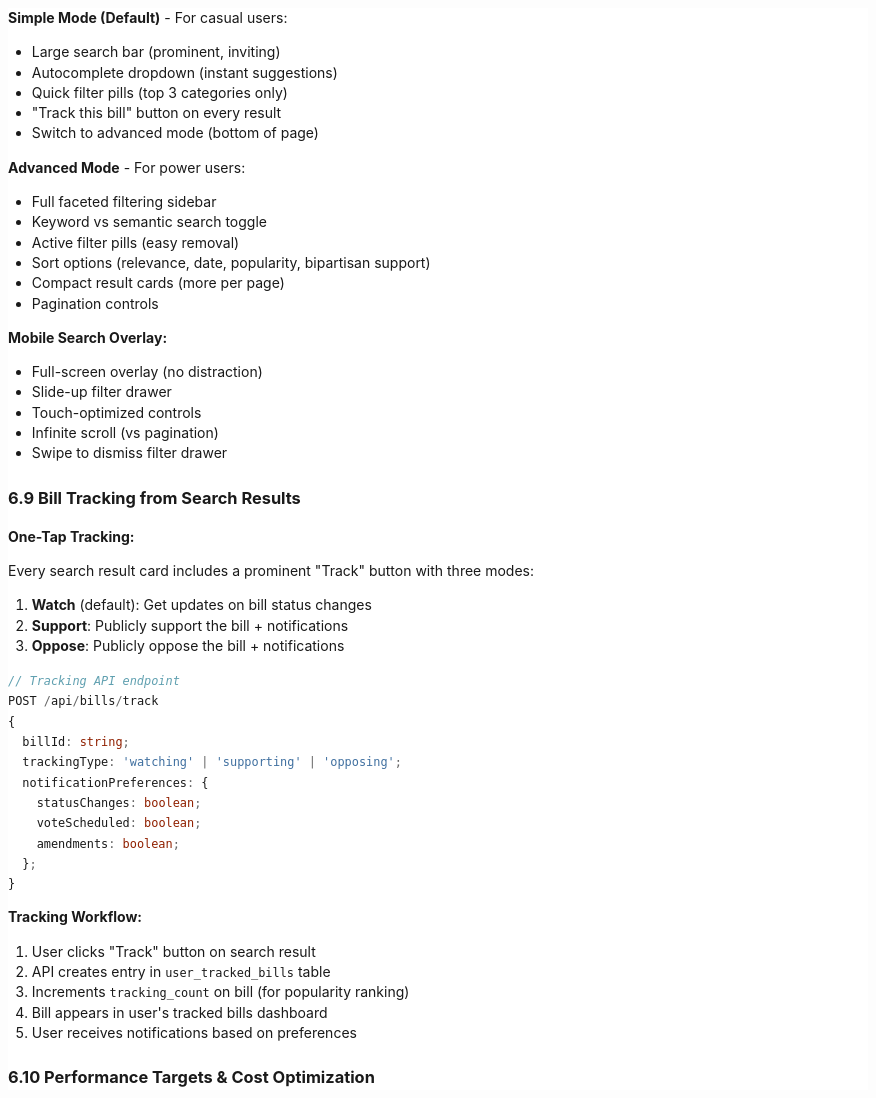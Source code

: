 **Simple Mode (Default)** - For casual users:
- Large search bar (prominent, inviting)
- Autocomplete dropdown (instant suggestions)
- Quick filter pills (top 3 categories only)
- "Track this bill" button on every result
- Switch to advanced mode (bottom of page)

**Advanced Mode** - For power users:
- Full faceted filtering sidebar
- Keyword vs semantic search toggle
- Active filter pills (easy removal)
- Sort options (relevance, date, popularity, bipartisan support)
- Compact result cards (more per page)
- Pagination controls

**Mobile Search Overlay:**
- Full-screen overlay (no distraction)
- Slide-up filter drawer
- Touch-optimized controls
- Infinite scroll (vs pagination)
- Swipe to dismiss filter drawer

### 6.9 Bill Tracking from Search Results

**One-Tap Tracking:**

Every search result card includes a prominent "Track" button with three modes:

1. **Watch** (default): Get updates on bill status changes
2. **Support**: Publicly support the bill + notifications
3. **Oppose**: Publicly oppose the bill + notifications

```typescript
// Tracking API endpoint
POST /api/bills/track
{
  billId: string;
  trackingType: 'watching' | 'supporting' | 'opposing';
  notificationPreferences: {
    statusChanges: boolean;
    voteScheduled: boolean;
    amendments: boolean;
  };
}
```

**Tracking Workflow:**
1. User clicks "Track" button on search result
2. API creates entry in `user_tracked_bills` table
3. Increments `tracking_count` on bill (for popularity ranking)
4. Bill appears in user's tracked bills dashboard
5. User receives notifications based on preferences

### 6.10 Performance Targets & Cost Optimization
